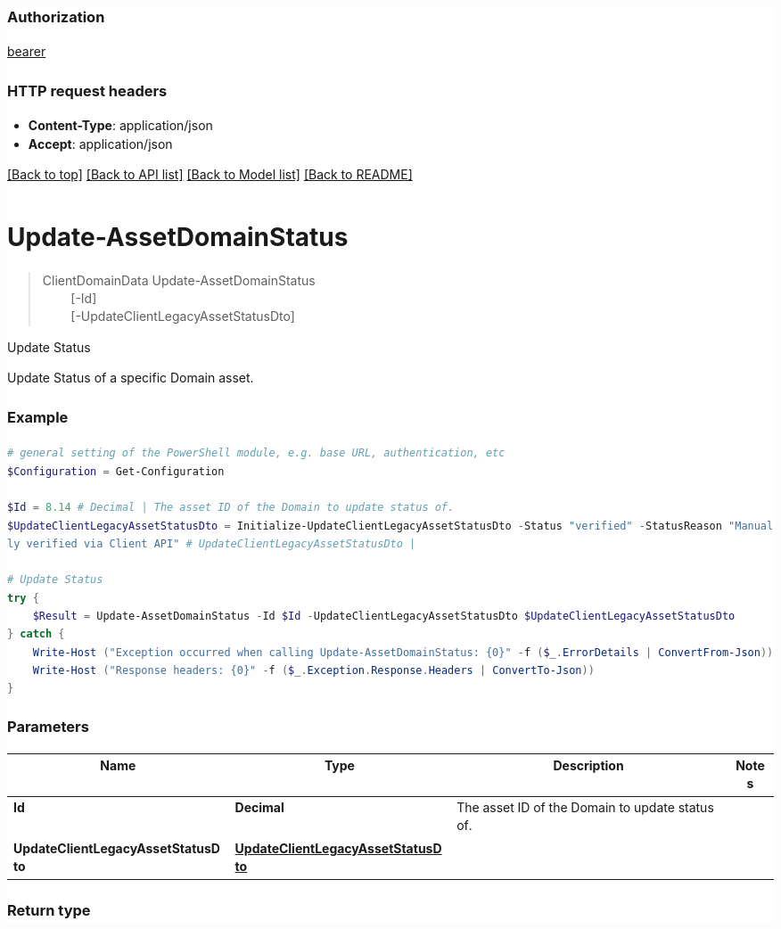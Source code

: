 ### Authorization

[bearer](../README.md#bearer)

### HTTP request headers

 - **Content-Type**: application/json
 - **Accept**: application/json

[[Back to top]](#) [[Back to API list]](../README.md#documentation-for-api-endpoints) [[Back to Model list]](../README.md#documentation-for-models) [[Back to README]](../README.md)

<a id="Update-AssetDomainStatus"></a>
# **Update-AssetDomainStatus**
> ClientDomainData Update-AssetDomainStatus<br>
> &nbsp;&nbsp;&nbsp;&nbsp;&nbsp;&nbsp;&nbsp;&nbsp;[-Id] <Decimal><br>
> &nbsp;&nbsp;&nbsp;&nbsp;&nbsp;&nbsp;&nbsp;&nbsp;[-UpdateClientLegacyAssetStatusDto] <PSCustomObject><br>

Update Status

Update Status of a specific Domain asset.

### Example
```powershell
# general setting of the PowerShell module, e.g. base URL, authentication, etc
$Configuration = Get-Configuration

$Id = 8.14 # Decimal | The asset ID of the Domain to update status of.
$UpdateClientLegacyAssetStatusDto = Initialize-UpdateClientLegacyAssetStatusDto -Status "verified" -StatusReason "Manually verified via Client API" # UpdateClientLegacyAssetStatusDto | 

# Update Status
try {
    $Result = Update-AssetDomainStatus -Id $Id -UpdateClientLegacyAssetStatusDto $UpdateClientLegacyAssetStatusDto
} catch {
    Write-Host ("Exception occurred when calling Update-AssetDomainStatus: {0}" -f ($_.ErrorDetails | ConvertFrom-Json))
    Write-Host ("Response headers: {0}" -f ($_.Exception.Response.Headers | ConvertTo-Json))
}
```

### Parameters

Name | Type | Description  | Notes
------------- | ------------- | ------------- | -------------
 **Id** | **Decimal**| The asset ID of the Domain to update status of. | 
 **UpdateClientLegacyAssetStatusDto** | [**UpdateClientLegacyAssetStatusDto**](UpdateClientLegacyAssetStatusDto.md)|  | 

### Return type
